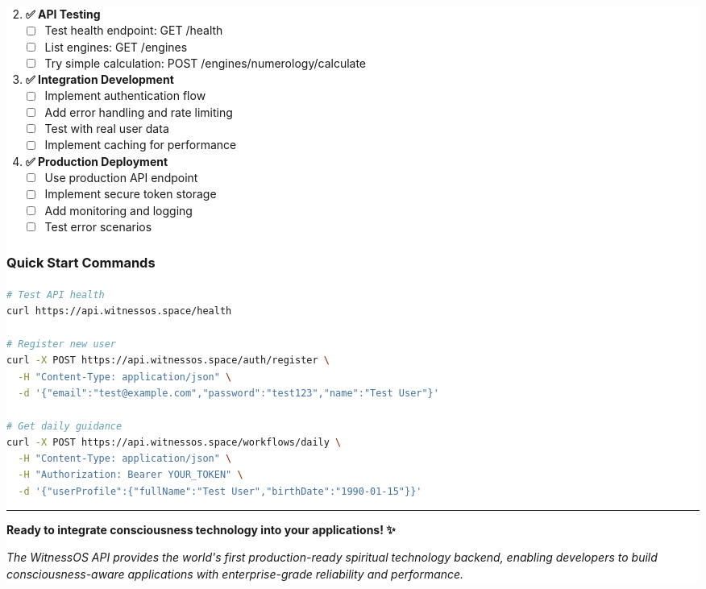 2. **✅ API Testing**
   - [ ] Test health endpoint: GET /health
   - [ ] List engines: GET /engines
   - [ ] Try simple calculation: POST /engines/numerology/calculate

3. **✅ Integration Development**
   - [ ] Implement authentication flow
   - [ ] Add error handling and rate limiting
   - [ ] Test with real user data
   - [ ] Implement caching for performance

4. **✅ Production Deployment**
   - [ ] Use production API endpoint
   - [ ] Implement secure token storage
   - [ ] Add monitoring and logging
   - [ ] Test error scenarios

### **Quick Start Commands**
```bash
# Test API health
curl https://api.witnessos.space/health

# Register new user
curl -X POST https://api.witnessos.space/auth/register \
  -H "Content-Type: application/json" \
  -d '{"email":"test@example.com","password":"test123","name":"Test User"}'

# Get daily guidance
curl -X POST https://api.witnessos.space/workflows/daily \
  -H "Content-Type: application/json" \
  -H "Authorization: Bearer YOUR_TOKEN" \
  -d '{"userProfile":{"fullName":"Test User","birthDate":"1990-01-15"}}'
```

---

**Ready to integrate consciousness technology into your applications! ✨**

*The WitnessOS API provides the world's first production-ready spiritual technology backend, enabling developers to build consciousness-aware applications with enterprise-grade reliability and performance.*